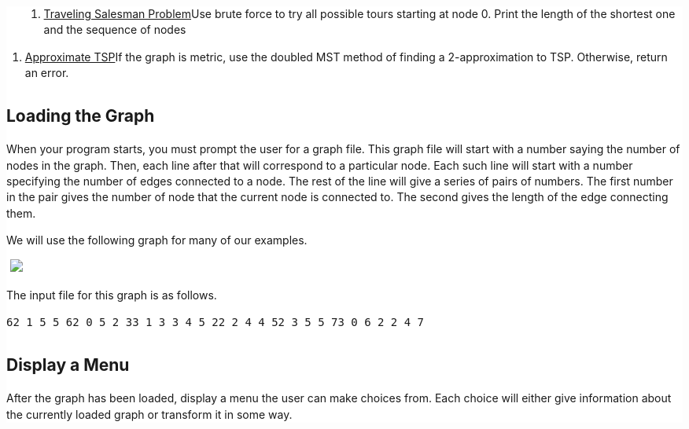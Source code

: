   </ol></li>

</ol>




<ol>

 <li style="list-style-type: none">

  <ol>

   <li><a href="http://users.etown.edu/w/wittmanb/cs221/projects/project4.aspx#tsp">Traveling Salesman Problem</a>Use brute force to try all possible tours starting at node 0. Print the length of the shortest one and the sequence of nodes</li>

  </ol></li>

</ol>




<ol>

 <li><a href="http://users.etown.edu/w/wittmanb/cs221/projects/project4.aspx#approximate">Approximate TSP</a>If the graph is metric, use the doubled MST method of finding a 2-approximation to TSP. Otherwise, return an error.</li>

</ol>




<h2><a name="loading"></a>Loading the Graph</h2>

When your program starts, you must prompt the user for a graph file. This graph file will start with a number saying the number of nodes in the graph. Then, each line after that will correspond to a particular node. Each such line will start with a number specifying the number of edges connected to a node. The rest of the line will give a series of pairs of numbers. The first number in the pair gives the number of node that the current node is connected to. The second gives the length of the edge connecting them.

We will use the following graph for many of our examples.

<img decoding="async" data-recalc-dims="1" data-src="https://i0.wp.com/users.etown.edu/w/wittmanb/cs221/projects/images/sample-graph.png?w=980" class="centered lazyload" src="data:image/gif;base64,R0lGODlhAQABAAAAACH5BAEKAAEALAAAAAABAAEAAAICTAEAOw==">

 <noscript>

  <img decoding="async" class="centered" src="https://i0.wp.com/users.etown.edu/w/wittmanb/cs221/projects/images/sample-graph.png?w=980" data-recalc-dims="1">

 </noscript>

The input file for this graph is as follows.

<pre>62 1 5 5 62 0 5 2 33 1 3 3 4 5 22 2 4 4 52 3 5 5 73 0 6 2 2 4 7</pre>




<h2><a name="menu"></a>Display a Menu</h2>

After the graph has been loaded, display a menu the user can make choices from. Each choice will either give information about the currently loaded graph or transform it in some way.
